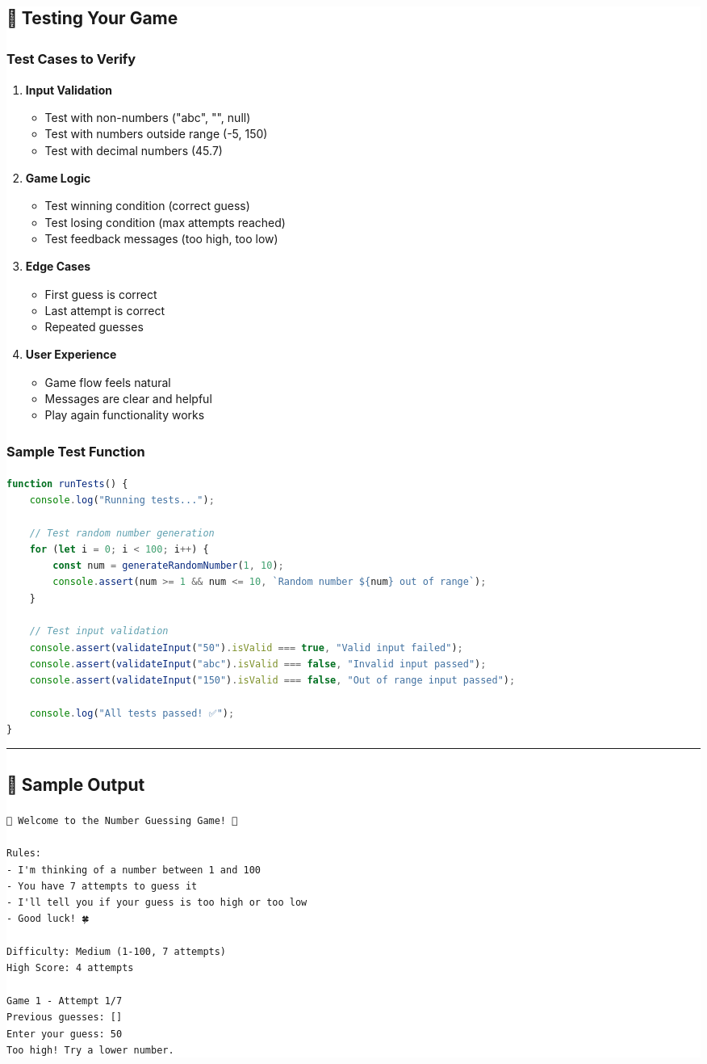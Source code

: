 
## 🧪 Testing Your Game

### Test Cases to Verify

1. **Input Validation**
   - Test with non-numbers ("abc", "", null)
   - Test with numbers outside range (-5, 150)
   - Test with decimal numbers (45.7)

2. **Game Logic**
   - Test winning condition (correct guess)
   - Test losing condition (max attempts reached)
   - Test feedback messages (too high, too low)

3. **Edge Cases**
   - First guess is correct
   - Last attempt is correct
   - Repeated guesses

4. **User Experience**
   - Game flow feels natural
   - Messages are clear and helpful
   - Play again functionality works

### Sample Test Function
```javascript
function runTests() {
    console.log("Running tests...");
    
    // Test random number generation
    for (let i = 0; i < 100; i++) {
        const num = generateRandomNumber(1, 10);
        console.assert(num >= 1 && num <= 10, `Random number ${num} out of range`);
    }
    
    // Test input validation
    console.assert(validateInput("50").isValid === true, "Valid input failed");
    console.assert(validateInput("abc").isValid === false, "Invalid input passed");
    console.assert(validateInput("150").isValid === false, "Out of range input passed");
    
    console.log("All tests passed! ✅");
}
```

---

## 🎯 Sample Output

```
🎯 Welcome to the Number Guessing Game! 🎯

Rules:
- I'm thinking of a number between 1 and 100
- You have 7 attempts to guess it
- I'll tell you if your guess is too high or too low
- Good luck! 🍀

Difficulty: Medium (1-100, 7 attempts)
High Score: 4 attempts

Game 1 - Attempt 1/7
Previous guesses: []
Enter your guess: 50
Too high! Try a lower number.
```